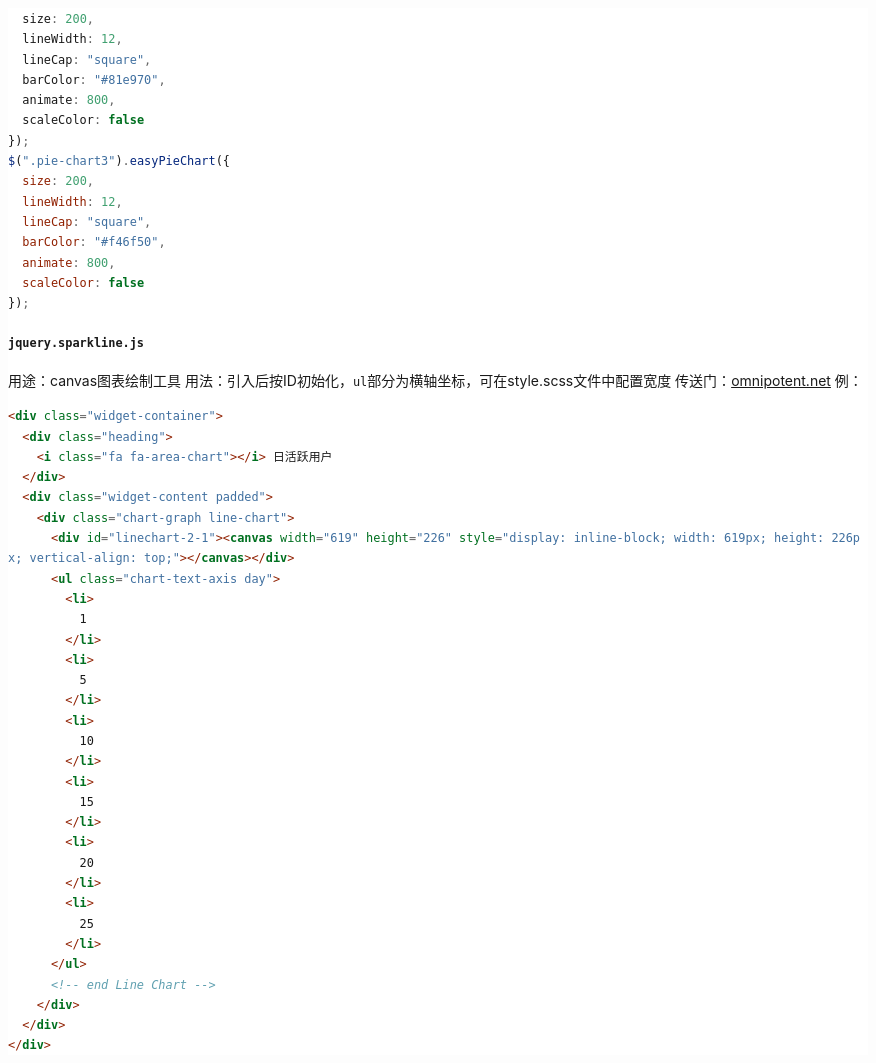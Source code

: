 ```javascript
  size: 200,
  lineWidth: 12,
  lineCap: "square",
  barColor: "#81e970",
  animate: 800,
  scaleColor: false
});
$(".pie-chart3").easyPieChart({
  size: 200,
  lineWidth: 12,
  lineCap: "square",
  barColor: "#f46f50",
  animate: 800,
  scaleColor: false
});
```

#### `jquery.sparkline.js`
用途：canvas图表绘制工具
用法：引入后按ID初始化，`ul`部分为横轴坐标，可在style.scss文件中配置宽度
传送门：[omnipotent.net](http://omnipotent.net/jquery.sparkline/#s-docs)
例：
```html
<div class="widget-container">
  <div class="heading">
    <i class="fa fa-area-chart"></i> 日活跃用户
  </div>
  <div class="widget-content padded">
    <div class="chart-graph line-chart">
      <div id="linechart-2-1"><canvas width="619" height="226" style="display: inline-block; width: 619px; height: 226px; vertical-align: top;"></canvas></div>
      <ul class="chart-text-axis day">
        <li>
          1
        </li>
        <li>
          5
        </li>
        <li>
          10
        </li>
        <li>
          15
        </li>
        <li>
          20
        </li>
        <li>
          25
        </li>
      </ul>
      <!-- end Line Chart -->
    </div>
  </div>
</div>
```
